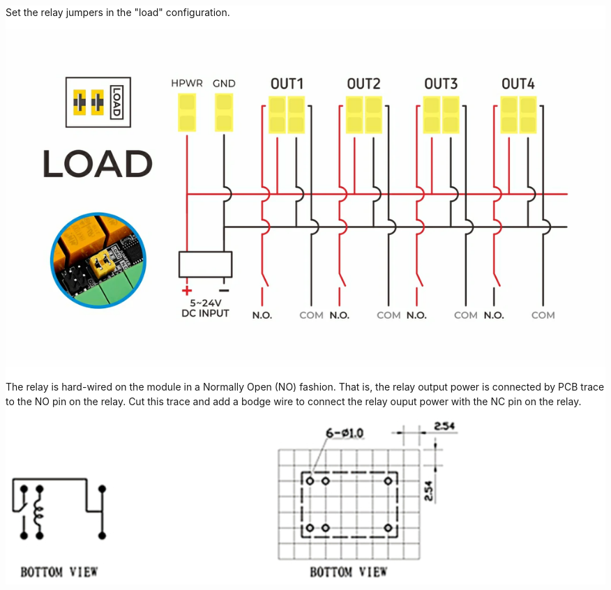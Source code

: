 Set the relay jumpers in the "load" configuration.

<picture>
    <source media="(prefers-color-scheme: dark)" srcset="docs/relay.load.dark.png">
    <source media="(prefers-color-scheme: light)" srcset="docs/relay.load.light.png">
    <img src="docs/relay.load.light.png">
</picture>

The relay is hard-wired on the module in a Normally Open (NO) fashion.
That is, the relay output power is connected by PCB trace to the NO pin on the relay.
Cut this trace and add a bodge wire to connect the relay ouput power with the NC pin on the relay.

<picture>
    <source media="(prefers-color-scheme: dark)" srcset="docs/relay.dark.png">
    <source media="(prefers-color-scheme: light)" srcset="docs/relay.light.png">
    <img src="docs/relay.light.png">
</picture>
